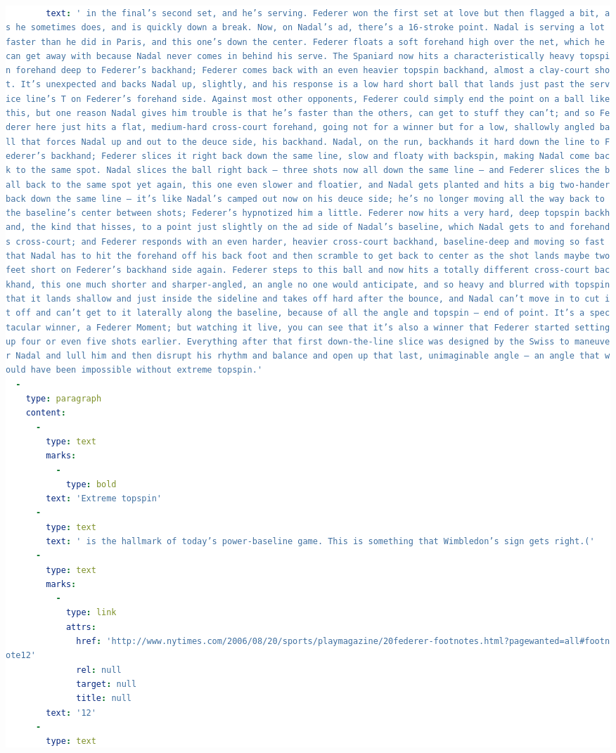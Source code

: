 ```yaml
        text: ' in the final’s second set, and he’s serving. Federer won the first set at love but then flagged a bit, as he sometimes does, and is quickly down a break. Now, on Nadal’s ad, there’s a 16-stroke point. Nadal is serving a lot faster than he did in Paris, and this one’s down the center. Federer floats a soft forehand high over the net, which he can get away with because Nadal never comes in behind his serve. The Spaniard now hits a characteristically heavy topspin forehand deep to Federer’s backhand; Federer comes back with an even heavier topspin backhand, almost a clay-court shot. It’s unexpected and backs Nadal up, slightly, and his response is a low hard short ball that lands just past the service line’s T on Federer’s forehand side. Against most other opponents, Federer could simply end the point on a ball like this, but one reason Nadal gives him trouble is that he’s faster than the others, can get to stuff they can’t; and so Federer here just hits a flat, medium-hard cross-court forehand, going not for a winner but for a low, shallowly angled ball that forces Nadal up and out to the deuce side, his backhand. Nadal, on the run, backhands it hard down the line to Federer’s backhand; Federer slices it right back down the same line, slow and floaty with backspin, making Nadal come back to the same spot. Nadal slices the ball right back — three shots now all down the same line — and Federer slices the ball back to the same spot yet again, this one even slower and floatier, and Nadal gets planted and hits a big two-hander back down the same line — it’s like Nadal’s camped out now on his deuce side; he’s no longer moving all the way back to the baseline’s center between shots; Federer’s hypnotized him a little. Federer now hits a very hard, deep topspin backhand, the kind that hisses, to a point just slightly on the ad side of Nadal’s baseline, which Nadal gets to and forehands cross-court; and Federer responds with an even harder, heavier cross-court backhand, baseline-deep and moving so fast that Nadal has to hit the forehand off his back foot and then scramble to get back to center as the shot lands maybe two feet short on Federer’s backhand side again. Federer steps to this ball and now hits a totally different cross-court backhand, this one much shorter and sharper-angled, an angle no one would anticipate, and so heavy and blurred with topspin that it lands shallow and just inside the sideline and takes off hard after the bounce, and Nadal can’t move in to cut it off and can’t get to it laterally along the baseline, because of all the angle and topspin — end of point. It’s a spectacular winner, a Federer Moment; but watching it live, you can see that it’s also a winner that Federer started setting up four or even five shots earlier. Everything after that first down-the-line slice was designed by the Swiss to maneuver Nadal and lull him and then disrupt his rhythm and balance and open up that last, unimaginable angle — an angle that would have been impossible without extreme topspin.'
  -
    type: paragraph
    content:
      -
        type: text
        marks:
          -
            type: bold
        text: 'Extreme topspin'
      -
        type: text
        text: ' is the hallmark of today’s power-baseline game. This is something that Wimbledon’s sign gets right.('
      -
        type: text
        marks:
          -
            type: link
            attrs:
              href: 'http://www.nytimes.com/2006/08/20/sports/playmagazine/20federer-footnotes.html?pagewanted=all#footnote12'
              rel: null
              target: null
              title: null
        text: '12'
      -
        type: text
```